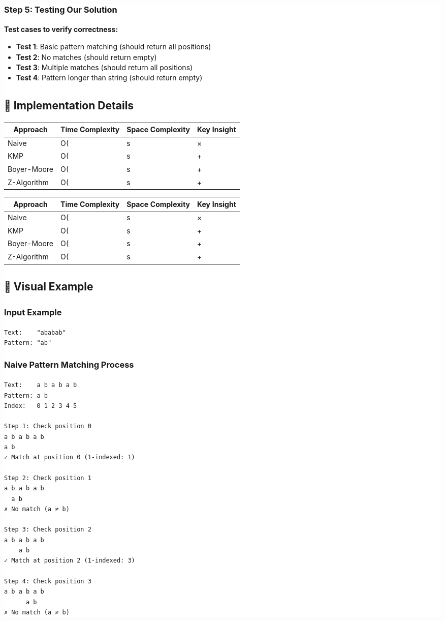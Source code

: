 ### Step 5: Testing Our Solution
**Test cases to verify correctness:**
- **Test 1**: Basic pattern matching (should return all positions)
- **Test 2**: No matches (should return empty)
- **Test 3**: Multiple matches (should return all positions)
- **Test 4**: Pattern longer than string (should return empty)

## 🔧 Implementation Details

| Approach | Time Complexity | Space Complexity | Key Insight |
|----------|----------------|------------------|-------------|
| Naive | O(|s| × |p|) | O(1) | Check all positions |
| KMP | O(|s| + |p|) | O(|p|) | Use failure function |
| Boyer-Moore | O(|s| + |p|) | O(|p|) | Bad character rule |
| Z-Algorithm | O(|s| + |p|) | O(|s| + |p|) | Z-array computation |

| Approach | Time Complexity | Space Complexity | Key Insight |
|----------|----------------|------------------|-------------|
| Naive | O(|s| × |p|) | O(1) | Check each position |
| KMP | O(|s| + |p|) | O(|p|) | Use failure function |
| Boyer-Moore | O(|s| + |p|) | O(|p|) | Use bad character rule |
| Z-Algorithm | O(|s| + |p|) | O(|s| + |p|) | Use Z-array |

## 🎨 Visual Example

### Input Example
```
Text:    "ababab"
Pattern: "ab"
```

### Naive Pattern Matching Process
```
Text:    a b a b a b
Pattern: a b
Index:   0 1 2 3 4 5

Step 1: Check position 0
a b a b a b
a b
✓ Match at position 0 (1-indexed: 1)

Step 2: Check position 1
a b a b a b
  a b
✗ No match (a ≠ b)

Step 3: Check position 2
a b a b a b
    a b
✓ Match at position 2 (1-indexed: 3)

Step 4: Check position 3
a b a b a b
      a b
✗ No match (a ≠ b)

```